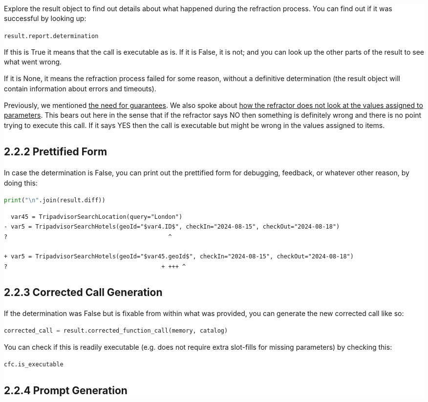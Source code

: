 Explore the result object to find out details about what happened during the refraction process.
You can find out if it was successful by looking up:

```python
result.report.determination
```

If this is True it means that the call is executable as is. If it is False, it is not; and
you can look up the other parts of the result to see what went wrong.

If it is None, it means the refraction process failed for some reason, without a
definitive determination (the result object will contain information about errors and timeouts).

Previously, we mentioned [the need for guarantees](00.-Refraction-Home.md).
We also spoke about [how the refractor does not look at the values assigned to parameters](01.-Refraction-Examples.md#what-it-doesnt-do).
This bears out here in the sense that if the refractor says NO then something is definitely
wrong and there is no point trying to execute this call. If it says YES then the call
is executable but might be wrong in the values assigned to items.

## 2.2.2 Prettified Form

In case the determination is False, you can print out the prettified form for
debugging, feedback, or whatever other reason, by doing this:

```python
print("\n".join(result.diff))
```

```
  var45 = TripadvisorSearchLocation(query="London")
- var5 = TripadvisorSearchHotels(geoId="$var4.ID$", checkIn="2024-08-15", checkOut="2024-08-18")
?                                              ^

+ var5 = TripadvisorSearchHotels(geoId="$var45.geoId$", checkIn="2024-08-15", checkOut="2024-08-18")
?                                            + +++ ^
```

## 2.2.3 Corrected Call Generation

If the determination was False but is fixable from within what was provided, you can generate
the new corrected call like so:

```python
corrected_call = result.corrected_function_call(memory, catalog)
```

You can check if this is readily executable (e.g. does not require extra slot-fills for
missing parameters) by checking this:

```python
cfc.is_executable
```

## 2.2.4 Prompt Generation
